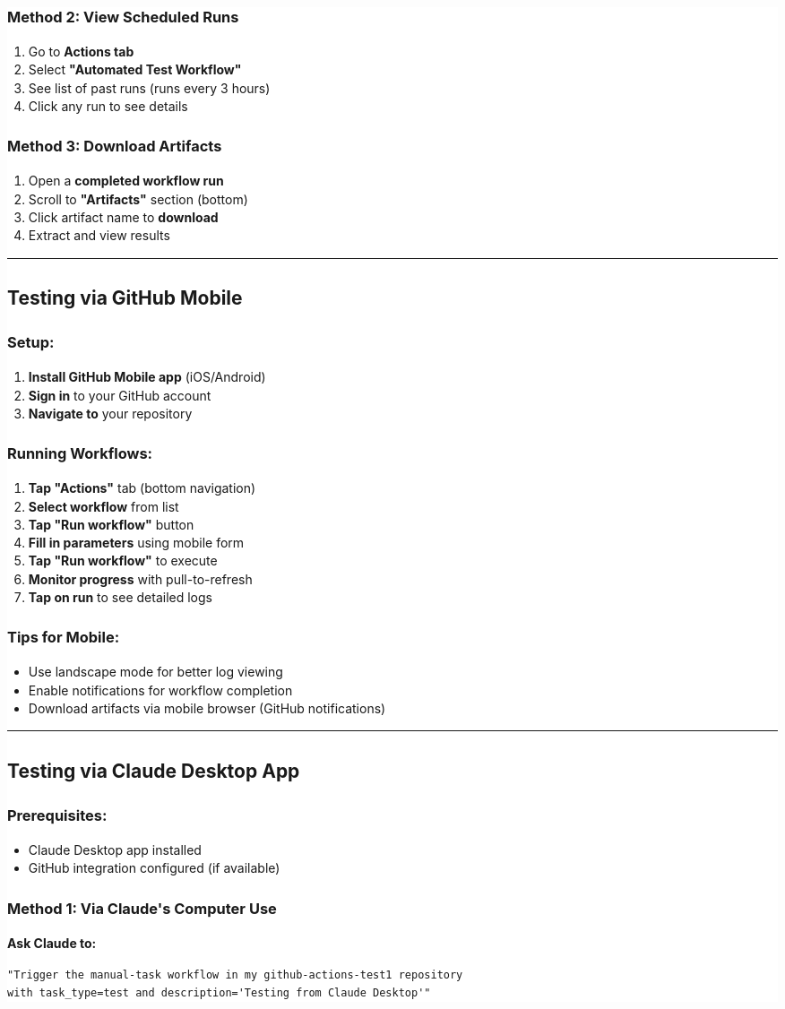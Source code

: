 ### Method 2: View Scheduled Runs

1. Go to **Actions tab**
2. Select **"Automated Test Workflow"**
3. See list of past runs (runs every 3 hours)
4. Click any run to see details

### Method 3: Download Artifacts

1. Open a **completed workflow run**
2. Scroll to **"Artifacts"** section (bottom)
3. Click artifact name to **download**
4. Extract and view results

---

## Testing via GitHub Mobile

### Setup:
1. **Install GitHub Mobile app** (iOS/Android)
2. **Sign in** to your GitHub account
3. **Navigate to** your repository

### Running Workflows:

1. **Tap "Actions"** tab (bottom navigation)
2. **Select workflow** from list
3. **Tap "Run workflow"** button
4. **Fill in parameters** using mobile form
5. **Tap "Run workflow"** to execute
6. **Monitor progress** with pull-to-refresh
7. **Tap on run** to see detailed logs

### Tips for Mobile:
- Use landscape mode for better log viewing
- Enable notifications for workflow completion
- Download artifacts via mobile browser (GitHub notifications)

---

## Testing via Claude Desktop App

### Prerequisites:
- Claude Desktop app installed
- GitHub integration configured (if available)

### Method 1: Via Claude's Computer Use

**Ask Claude to:**
```
"Trigger the manual-task workflow in my github-actions-test1 repository 
with task_type=test and description='Testing from Claude Desktop'"
```
